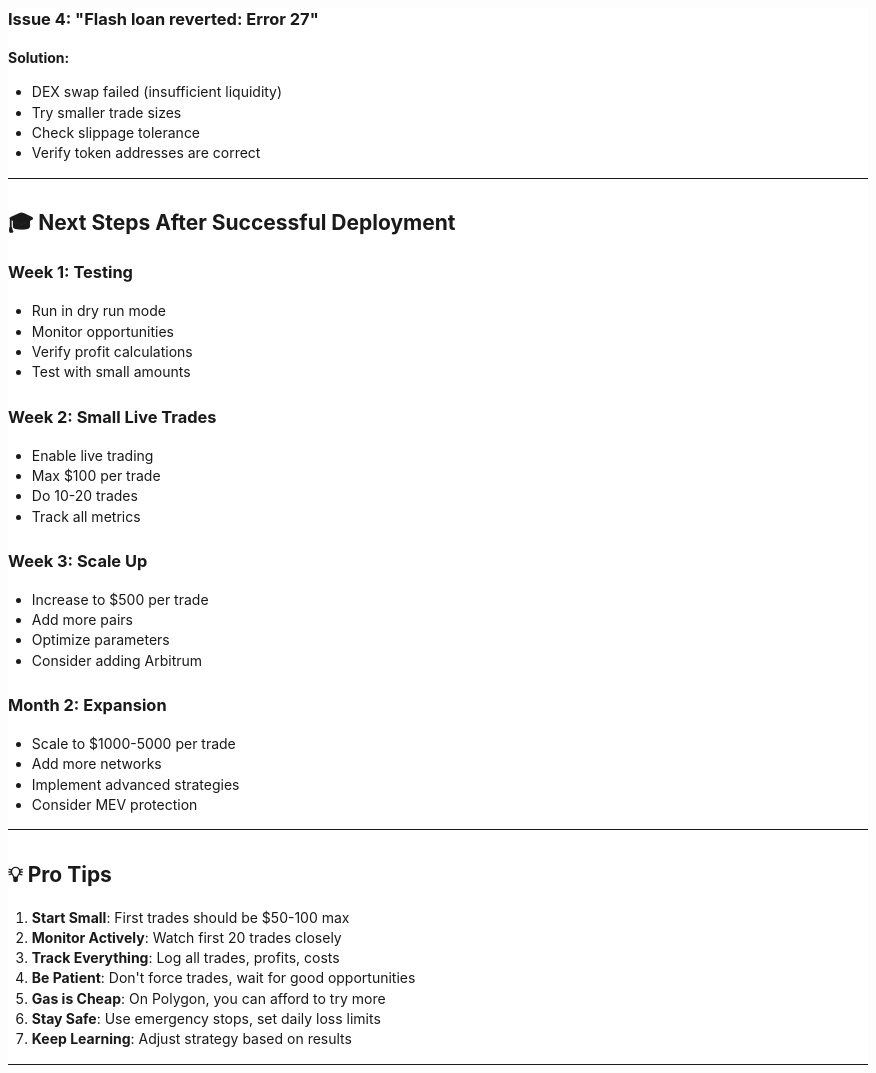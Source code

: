 ### Issue 4: "Flash loan reverted: Error 27"

**Solution:**
- DEX swap failed (insufficient liquidity)
- Try smaller trade sizes
- Check slippage tolerance
- Verify token addresses are correct

---

## 🎓 Next Steps After Successful Deployment

### Week 1: Testing
- Run in dry run mode
- Monitor opportunities
- Verify profit calculations
- Test with small amounts

### Week 2: Small Live Trades
- Enable live trading
- Max $100 per trade
- Do 10-20 trades
- Track all metrics

### Week 3: Scale Up
- Increase to $500 per trade
- Add more pairs
- Optimize parameters
- Consider adding Arbitrum

### Month 2: Expansion
- Scale to $1000-5000 per trade
- Add more networks
- Implement advanced strategies
- Consider MEV protection

---

## 💡 Pro Tips

1. **Start Small**: First trades should be $50-100 max
2. **Monitor Actively**: Watch first 20 trades closely
3. **Track Everything**: Log all trades, profits, costs
4. **Be Patient**: Don't force trades, wait for good opportunities
5. **Gas is Cheap**: On Polygon, you can afford to try more
6. **Stay Safe**: Use emergency stops, set daily loss limits
7. **Keep Learning**: Adjust strategy based on results

---
